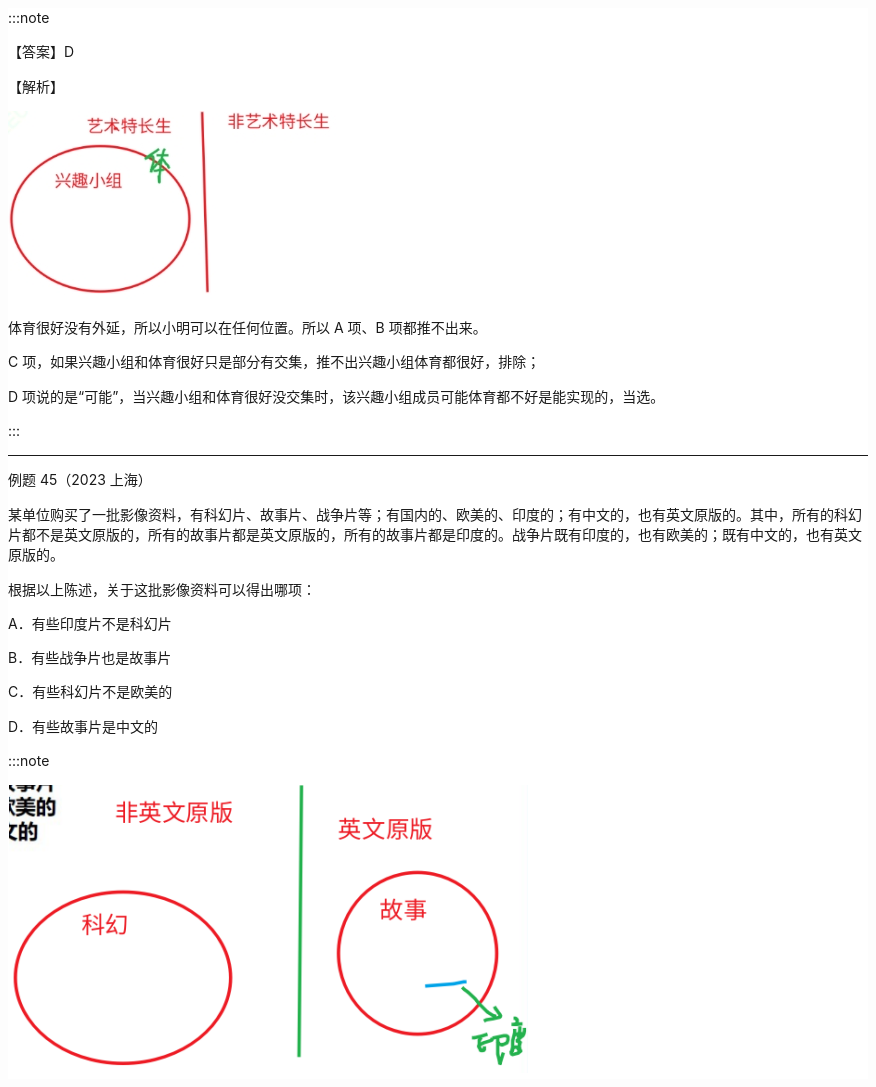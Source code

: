 :::note

【答案】D

【解析】

![img](./assets/wps9.jpg)

体育很好没有外延，所以小明可以在任何位置。所以 A 项、B 项都推不出来。

C 项，如果兴趣小组和体育很好只是部分有交集，推不出兴趣小组体育都很好，排除；

D 项说的是“可能”，当兴趣小组和体育很好没交集时，该兴趣小组成员可能体育都不好是能实现的，当选。

:::

---

例题 45（2023 上海） 

某单位购买了一批影像资料，有科幻片、故事片、战争片等；有国内的、欧美的、印度的；有中文的，也有英文原版的。其中，所有的科幻片都不是英文原版的，所有的故事片都是英文原版的，所有的故事片都是印度的。战争片既有印度的，也有欧美的；既有中文的，也有英文原版的。 

根据以上陈述，关于这批影像资料可以得出哪项： 

A．有些印度片不是科幻片 

B．有些战争片也是故事片 

C．有些科幻片不是欧美的 

D．有些故事片是中文的

:::note

![image-20241025231853053](./assets/image-20241025231853053.png)
